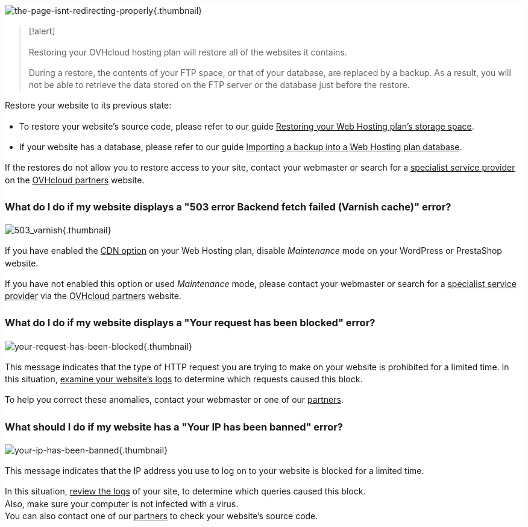 ![the-page-isnt-redirecting-properly](the-page-isnt-redirecting-properly.png){.thumbnail}

> [!alert]
>
> Restoring your OVHcloud hosting plan will restore all of the websites it contains.
>
> During a restore, the contents of your FTP space, or that of your database, are replaced by a backup. As a result, you will not be able to retrieve the data stored on the FTP server or the database just before the restore.
>

Restore your website to its previous state:

- To restore your website’s source code, please refer to our guide [Restoring your Web Hosting plan’s storage space](ftp_save_and_backup1.).

- If your website has a database, please refer to our guide [Importing a backup into a Web Hosting plan database](sql_importing_mysql_database#restore-a-backup-from-the-control-panel.).

If the restores do not allow you to restore access to your site, contact your webmaster or search for a [specialist service provider](partner.) on the [OVHcloud partners](partner.) website.

### What do I do if my website displays a "503 error Backend fetch failed (Varnish cache)" error?

![503_varnish](http-503-backend-varnish.png){.thumbnail}

If you have enabled the [CDN option](cdn_how_to_use_cdn1.) on your Web Hosting plan, disable *Maintenance* mode on your WordPress or PrestaShop website.

If you have not enabled this option or used *Maintenance* mode, please contact your webmaster or search for a [specialist service provider](partner.) via the [OVHcloud partners](partner.) website.

### What do I do if my website displays a "Your request has been blocked" error?

![your-request-has-been-blocked](your-request-has-been-blocked.png){.thumbnail}

This message indicates that the type of HTTP request you are trying to make on your website is prohibited for a limited time. In this situation, [examine your website’s logs](logs_and_statistics1.) to determine which requests caused this block.

To help you correct these anomalies, contact your webmaster or one of our [partners](partner.).

### What should I do if my website has a "Your IP has been banned" error?

![your-ip-has-been-banned](your-ip-has-been-banned.png){.thumbnail}

This message indicates that the IP address you use to log on to your website is blocked for a limited time. 

In this situation, [review the logs](logs_and_statistics1.) of your site, to determine which queries caused this block.<br>
Also, make sure your computer is not infected with a virus.<br>
You can also contact one of our [partners](partner.) to check your website’s source code.
